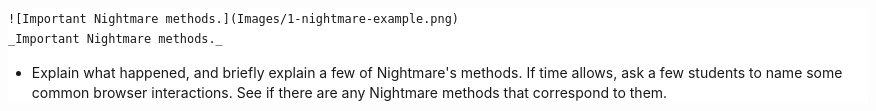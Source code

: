     ![Important Nightmare methods.](Images/1-nightmare-example.png)
    _Important Nightmare methods._


* Explain what happened, and briefly explain a few of Nightmare's methods. If time allows, ask a few students to name some common browser interactions. See if there are any Nightmare methods that correspond to them.
